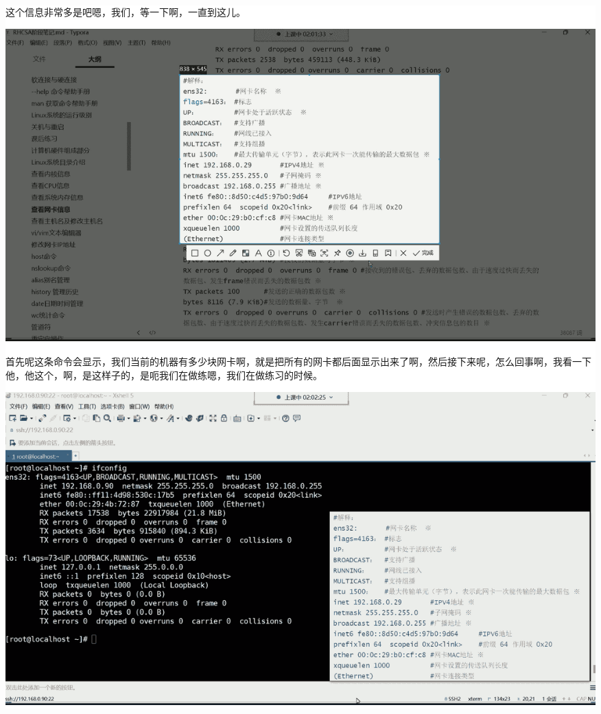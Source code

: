 这个信息非常多是吧嗯，我们，等一下啊，一直到这儿。

![](img/0ea52045e3a0380b3486d4f8e4b43a8e_93.png)

首先呢这条命令会显示，我们当前的机器有多少块网卡啊，就是把所有的网卡都后面显示出来了啊，然后接下来呢，怎么回事啊，我看一下他，他这个，啊，是这样子的，是呃我们在做练嗯，我们在做练习的时候。



![](img/0ea52045e3a0380b3486d4f8e4b43a8e_95.png)
